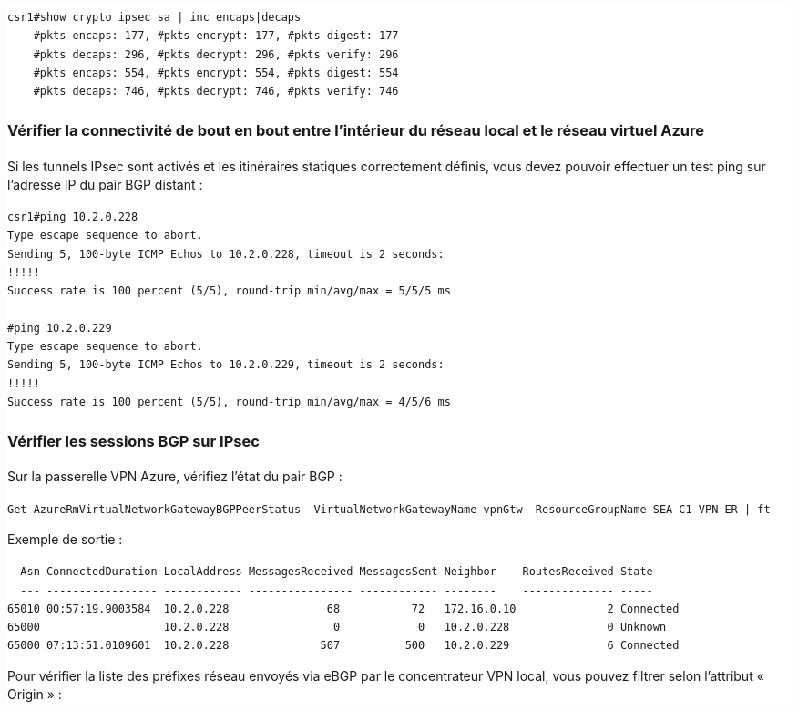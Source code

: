 ```
csr1#show crypto ipsec sa | inc encaps|decaps
    #pkts encaps: 177, #pkts encrypt: 177, #pkts digest: 177
    #pkts decaps: 296, #pkts decrypt: 296, #pkts verify: 296
    #pkts encaps: 554, #pkts encrypt: 554, #pkts digest: 554
    #pkts decaps: 746, #pkts decrypt: 746, #pkts verify: 746
```

### <a name="verifye2e"></a>Vérifier la connectivité de bout en bout entre l’intérieur du réseau local et le réseau virtuel Azure

Si les tunnels IPsec sont activés et les itinéraires statiques correctement définis, vous devez pouvoir effectuer un test ping sur l’adresse IP du pair BGP distant :

```
csr1#ping 10.2.0.228
Type escape sequence to abort.
Sending 5, 100-byte ICMP Echos to 10.2.0.228, timeout is 2 seconds:
!!!!!
Success rate is 100 percent (5/5), round-trip min/avg/max = 5/5/5 ms

#ping 10.2.0.229
Type escape sequence to abort.
Sending 5, 100-byte ICMP Echos to 10.2.0.229, timeout is 2 seconds:
!!!!!
Success rate is 100 percent (5/5), round-trip min/avg/max = 4/5/6 ms
```

### <a name="verifybgp"></a>Vérifier les sessions BGP sur IPsec

Sur la passerelle VPN Azure, vérifiez l’état du pair BGP :

```azurepowershell-interactive
Get-AzureRmVirtualNetworkGatewayBGPPeerStatus -VirtualNetworkGatewayName vpnGtw -ResourceGroupName SEA-C1-VPN-ER | ft
```

Exemple de sortie :

```azurepowershell
  Asn ConnectedDuration LocalAddress MessagesReceived MessagesSent Neighbor    RoutesReceived State    
  --- ----------------- ------------ ---------------- ------------ --------    -------------- -----    
65010 00:57:19.9003584  10.2.0.228               68           72   172.16.0.10              2 Connected
65000                   10.2.0.228                0            0   10.2.0.228               0 Unknown  
65000 07:13:51.0109601  10.2.0.228              507          500   10.2.0.229               6 Connected
```

Pour vérifier la liste des préfixes réseau envoyés via eBGP par le concentrateur VPN local, vous pouvez filtrer selon l’attribut « Origin » :
